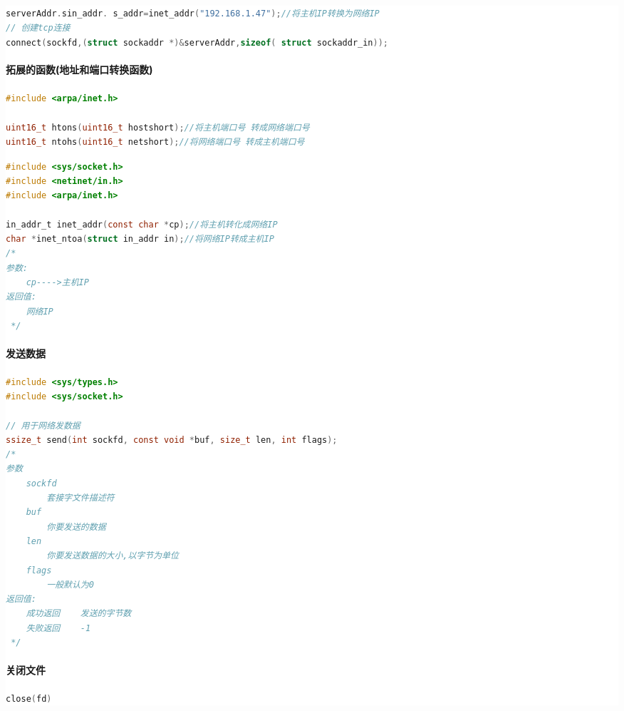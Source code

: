 ```c
serverAddr.sin_addr. s_addr=inet_addr("192.168.1.47");//将主机IP转换为网络IP
// 创建tcp连接
connect(sockfd,(struct sockaddr *)&serverAddr,sizeof( struct sockaddr_in));
```

#### 拓展的函数(地址和端口转换函数)

```c
#include <arpa/inet.h>

uint16_t htons(uint16_t hostshort);//将主机端口号 转成网络端口号
uint16_t ntohs(uint16_t netshort);//将网络端口号 转成主机端口号
```

```c
#include <sys/socket.h>
#include <netinet/in.h>
#include <arpa/inet.h>

in_addr_t inet_addr(const char *cp);//将主机转化成网络IP
char *inet_ntoa(struct in_addr in);//将网络IP转成主机IP
/* 
参数:
    cp---->主机IP
返回值:
    网络IP    
 */
```


#### 发送数据
```c
#include <sys/types.h>
#include <sys/socket.h>

// 用于网络发数据
ssize_t send(int sockfd, const void *buf, size_t len, int flags);
/* 
参数
    sockfd
        套接字文件描述符
    buf
        你要发送的数据
    len
        你要发送数据的大小,以字节为单位
    flags
        一般默认为0
返回值:
    成功返回    发送的字节数
    失败返回    -1
 */
```
#### 关闭文件
```c
close(fd)
```
